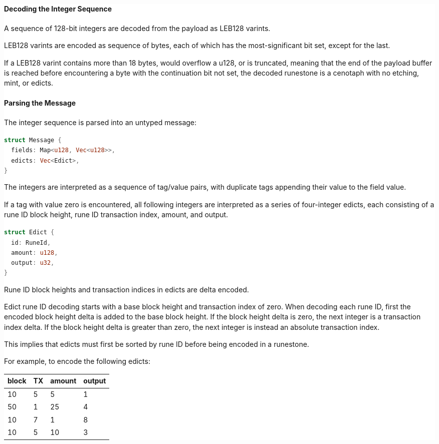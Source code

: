 #### Decoding the Integer Sequence

A sequence of 128-bit integers are decoded from the payload as LEB128 varints.

LEB128 varints are encoded as sequence of bytes, each of which has the
most-significant bit set, except for the last.

If a LEB128 varint contains more than 18 bytes, would overflow a u128, or is
truncated, meaning that the end of the payload buffer is reached before
encountering a byte with the continuation bit not set, the decoded runestone is
a cenotaph with no etching, mint, or edicts.

#### Parsing the Message

The integer sequence is parsed into an untyped message:

```rust
struct Message {
  fields: Map<u128, Vec<u128>>,
  edicts: Vec<Edict>,
}
```

The integers are interpreted as a sequence of tag/value pairs, with duplicate
tags appending their value to the field value.

If a tag with value zero is encountered, all following integers are interpreted
as a series of four-integer edicts, each consisting of a rune ID block height,
rune ID transaction index, amount, and output.

```rust
struct Edict {
  id: RuneId,
  amount: u128,
  output: u32,
}
```

Rune ID block heights and transaction indices in edicts are delta encoded.

Edict rune ID decoding starts with a base block height and transaction index of
zero. When decoding each rune ID, first the encoded block height delta is added
to the base block height. If the block height delta is zero, the next integer
is a transaction index delta. If the block height delta is greater than zero,
the next integer is instead an absolute transaction index.

This implies that edicts must first be sorted by rune ID before being encoded
in a runestone.

For example, to encode the following edicts:

| block | TX | amount | output |
|-------|----|--------|--------|
| 10    | 5  | 5      | 1      |
| 50    | 1  | 25     | 4      |
| 10    | 7  | 1      | 8      |
| 10    | 5  | 10     | 3      |

